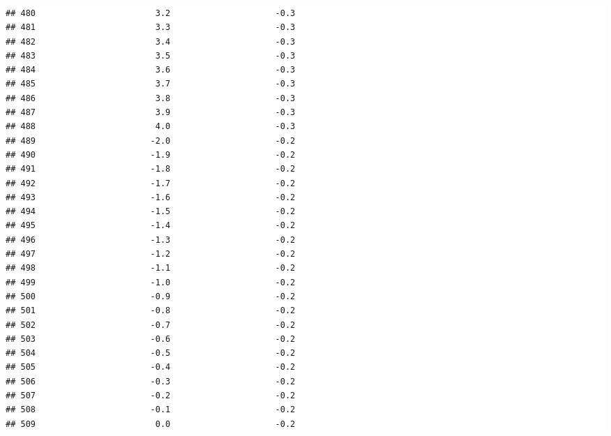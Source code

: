     ## 480                        3.2                     -0.3
    ## 481                        3.3                     -0.3
    ## 482                        3.4                     -0.3
    ## 483                        3.5                     -0.3
    ## 484                        3.6                     -0.3
    ## 485                        3.7                     -0.3
    ## 486                        3.8                     -0.3
    ## 487                        3.9                     -0.3
    ## 488                        4.0                     -0.3
    ## 489                       -2.0                     -0.2
    ## 490                       -1.9                     -0.2
    ## 491                       -1.8                     -0.2
    ## 492                       -1.7                     -0.2
    ## 493                       -1.6                     -0.2
    ## 494                       -1.5                     -0.2
    ## 495                       -1.4                     -0.2
    ## 496                       -1.3                     -0.2
    ## 497                       -1.2                     -0.2
    ## 498                       -1.1                     -0.2
    ## 499                       -1.0                     -0.2
    ## 500                       -0.9                     -0.2
    ## 501                       -0.8                     -0.2
    ## 502                       -0.7                     -0.2
    ## 503                       -0.6                     -0.2
    ## 504                       -0.5                     -0.2
    ## 505                       -0.4                     -0.2
    ## 506                       -0.3                     -0.2
    ## 507                       -0.2                     -0.2
    ## 508                       -0.1                     -0.2
    ## 509                        0.0                     -0.2